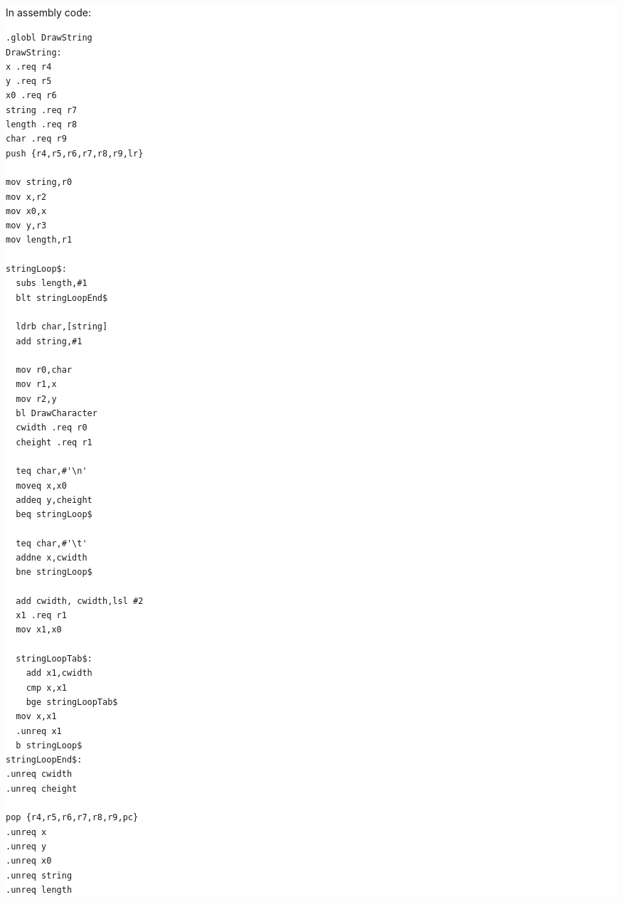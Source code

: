 In assembly code:

```
.globl DrawString
DrawString:
x .req r4
y .req r5
x0 .req r6
string .req r7
length .req r8
char .req r9
push {r4,r5,r6,r7,r8,r9,lr}

mov string,r0
mov x,r2
mov x0,x
mov y,r3
mov length,r1

stringLoop$:
  subs length,#1
  blt stringLoopEnd$
  
  ldrb char,[string]
  add string,#1
  
  mov r0,char
  mov r1,x
  mov r2,y
  bl DrawCharacter
  cwidth .req r0
  cheight .req r1
  
  teq char,#'\n'
  moveq x,x0
  addeq y,cheight
  beq stringLoop$
  
  teq char,#'\t'
  addne x,cwidth
  bne stringLoop$
  
  add cwidth, cwidth,lsl #2
  x1 .req r1
  mov x1,x0
  
  stringLoopTab$:
    add x1,cwidth
    cmp x,x1
    bge stringLoopTab$
  mov x,x1
  .unreq x1
  b stringLoop$
stringLoopEnd$:
.unreq cwidth
.unreq cheight

pop {r4,r5,r6,r7,r8,r9,pc}
.unreq x
.unreq y
.unreq x0
.unreq string
.unreq length
```


[#]: collector: (lujun9972)
[#]: translator: (qhwdw)
[#]: reviewer: ( )
[#]: publisher: ( )
[#]: url: ( )
[#]: subject: (Computer Laboratory – Raspberry Pi: Lesson 8 Screen03)
[#]: via: (https://www.cl.cam.ac.uk/projects/raspberrypi/tutorials/os/screen03.html)
[#]: author: (Alex Chadwick https://www.cl.cam.ac.uk)
[a]: https://www.cl.cam.ac.uk
[b]: https://github.com/lujun9972
[1]: https://www.cl.cam.ac.uk/projects/raspberrypi/tutorials/os/screen02.html
[2]: https://www.cl.cam.ac.uk/projects/raspberrypi/tutorials/os/screen04.html